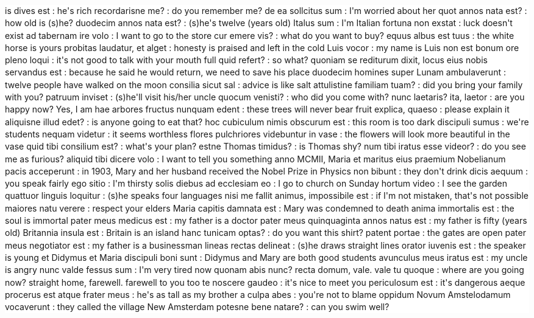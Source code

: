   is dives est : he's rich
  recordarisne me? : do you remember me?
  de ea sollcitus sum : I'm worried about her
  quot annos nata est? : how old is (s)he?
  duodecim annos nata est? : (s)he's twelve (years old)
  Italus sum : I'm Italian
  fortuna non exstat : luck doesn't exist
  ad tabernam ire volo : I want to go to the store
  cur emere vis? : what do you want to buy?
  equus albus est tuus : the white horse is yours
  probitas laudatur, et alget : honesty is praised and left in the cold
  Luis vocor : my name is Luis
  non est bonum ore pleno loqui : it's not good to talk with your mouth full
  quid refert? : so what?
  quoniam se rediturum dixit, locus eius nobis servandus est : because he said he would return, we need to save his place
  duodecim homines super Lunam ambulaverunt : twelve people have walked on the moon
  consilia sicut sal : advice is like salt
  attulistine familiam tuam? : did you bring your family with you?
  patruum inviset : (s)he'll visit his/her uncle
  quocum venisti? : who did you come with?
  nunc laetaris? ita, laetor : are you happy now? Yes, I am
  hae arbores fructus nunquam edent : these trees will never bear fruit
  explica, quaeso : please explain it
  aliquisne illud edet? : is anyone going to eat that?
  hoc cubiculum nimis obscurum est : this room is too dark
  discipuli sumus : we're students
  nequam videtur : it seems worthless
  flores pulchriores videbuntur in vase : the flowers will look more beautiful in the vase
  quid tibi consilium est? : what's your plan?
  estne Thomas timidus? : is Thomas shy?
  num tibi iratus esse videor? : do you see me as furious?
  aliquid tibi dicere volo : I want to tell you something
  anno MCMII, Maria et maritus eius praemium Nobelianum pacis acceperunt : in 1903, Mary and her husband received the Nobel Prize in Physics
  non bibunt : they don't drink
  dicis aequum : you speak fairly
  ego sitio : I'm thirsty
  solis diebus ad ecclesiam eo : I go to church on Sunday
  hortum video : I see the garden
  quattuor linguis loquitur : (s)he speaks four languages
  nisi me fallit animus, impossibile est : if I'm not mistaken, that's not possible
  maiores natu verere : respect your elders
  Maria capitis damnata est : Mary was condemned to death
  anima immortalis est : the soul is immortal
  pater meus medicus est : my father is a doctor
  pater meus quinquaginta annos natus est : my father is fifty (years old)
  Britannia insula est : Britain is an island
  hanc tunicam optas? : do you want this shirt?
  patent portae : the gates are open
  pater meus negotiator est : my father is a businessman
  lineas rectas delineat : (s)he draws straight lines
  orator iuvenis est : the speaker is young
  et Didymus et Maria discipuli boni sunt : Didymus and Mary are both good students
  avunculus meus iratus est : my uncle is angry
  nunc valde fessus sum : I'm very tired now
  quonam abis nunc? recta domum, vale. vale tu quoque : where are you going now? straight home, farewell. farewell to you too
  te noscere gaudeo : it's nice to meet you
  periculosum est : it's dangerous
  aeque procerus est atque frater meus : he's as tall as my brother
  a culpa abes : you're not to blame
  oppidum Novum Amstelodamum vocaverunt : they called the village New Amsterdam
  potesne bene natare? : can you swim well?